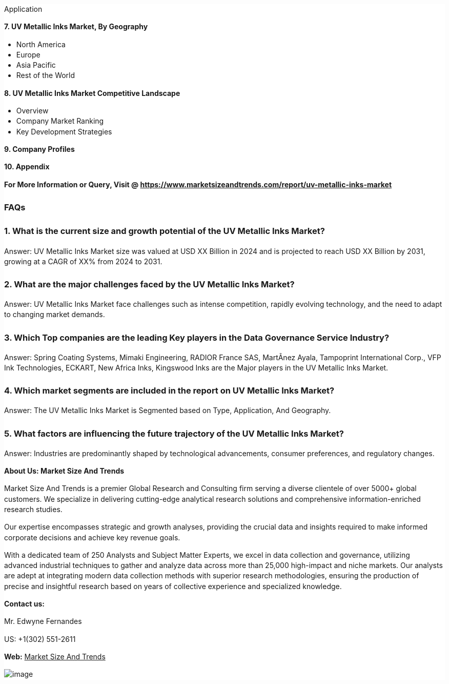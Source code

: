 Application</span></strong></p></div><div class="" data-test-id=""><p><strong><span class="">7. UV Metallic Inks Market, By Geography</span></strong></p></div><div class="" data-test-id=""><ul><li><span class="">North America</span></li><li><span class="">Europe</span></li><li><span class="">Asia Pacific</span></li><li><span class="">Rest of the World</span></li></ul></div><div class="" data-test-id=""><p><strong><span class="">8. UV Metallic Inks Market Competitive Landscape</span></strong></p></div><div class="" data-test-id=""><ul><li><span class="">Overview</span></li><li><span class="">Company Market Ranking</span></li><li><span class="">Key Development Strategies</span></li></ul></div><div class="" data-test-id=""><p><strong><span class="">9. Company Profiles</span></strong></p></div><div class="" data-test-id=""><p><strong><span class="">10. Appendix</span></strong></p></div><div class="" data-test-id=""><p><strong><span class="">For More Information or Query, Visit @ <a href="https://www.marketsizeandtrends.com/report/uv-metallic-inks-market" target="_blank">https://www.marketsizeandtrends.com/report/uv-metallic-inks-market</a></span></strong></p></div><div class="" data-test-id=""><div class="article-main__content" data-test-id="publishing-text-block"><h3><strong><span class="">FAQs</span></strong></h3></div><div class="article-main__content" data-test-id="publishing-text-block"><h3><span class="">1. What is the current size and growth potential of the UV Metallic Inks Market?</span></h3></div><div class="article-main__content" data-test-id="publishing-text-block"><p><span class="font-[700]">Answer</span><span class="">: UV Metallic Inks Market size was valued at USD XX Billion in 2024 and is projected to reach USD XX Billion by 2031, growing at a CAGR of XX% from 2024 to 2031.</span></p></div><div class="article-main__content" data-test-id="publishing-text-block"><h3><span class="">2. What are the major challenges faced by the UV Metallic Inks Market?</span></h3></div><div class="article-main__content" data-test-id="publishing-text-block"><p><span class="font-[700]">Answer</span><span class="">: UV Metallic Inks Market face challenges such as intense competition, rapidly evolving technology, and the need to adapt to changing market demands.</span></p></div><div class="article-main__content" data-test-id="publishing-text-block"><h3><span class="">3. Which Top companies are the leading Key players in the Data Governance Service Industry?</span></h3></div><div class="article-main__content" data-test-id="publishing-text-block"><p><span class="font-[700]">Answer</span><span class="">: Spring Coating Systems, Mimaki Engineering, RADIOR France SAS, MartÃ­nez Ayala, Tampoprint International Corp., VFP Ink Technologies, ECKART, New Africa Inks, Kingswood Inks are the Major players in the UV Metallic Inks Market.</span></p></div><div class="article-main__content" data-test-id="publishing-text-block"><h3><span class="">4. Which market segments are included in the report on UV Metallic Inks Market?</span></h3></div><div class="article-main__content" data-test-id="publishing-text-block"><p><span class="font-[700]">Answer</span><span class="">: The UV Metallic Inks Market is Segmented based on Type, Application, And Geography.</span></p></div><div class="article-main__content" data-test-id="publishing-text-block"><h3><span class="">5. What factors are influencing the future trajectory of the UV Metallic Inks Market?</span></h3></div><div class="article-main__content" data-test-id="publishing-text-block"><p><span class="font-[700]">Answer:</span><span class="">&nbsp;Industries are predominantly shaped by technological advancements, consumer preferences, and regulatory changes.</span></p></div><p><strong><span class="">About Us: Market Size And Trends</span></strong></p></div><div class="" data-test-id=""><p><span class="">Market Size And Trends is a premier Global Research and Consulting firm serving a diverse clientele of over 5000+ global customers. We specialize in delivering cutting-edge analytical research solutions and comprehensive information-enriched research studies.</span></p></div><div class="" data-test-id=""><p><span class="">Our expertise encompasses strategic and growth analyses, providing the crucial data and insights required to make informed corporate decisions and achieve key revenue goals.</span></p></div><div class="" data-test-id=""><p><span class="">With a dedicated team of 250 Analysts and Subject Matter Experts, we excel in data collection and governance, utilizing advanced industrial techniques to gather and analyze data across more than 25,000 high-impact and niche markets. Our analysts are adept at integrating modern data collection methods with superior research methodologies, ensuring the production of precise and insightful research based on years of collective experience and specialized knowledge.</span></p></div><div class="" data-test-id=""><p><strong><span class="">Contact us:</span></strong></p></div><div class="" data-test-id=""><p><span class="">Mr. Edwyne Fernandes</span></p></div><div class="" data-test-id=""><p><span class="">US: +1(302) 551-2611<br /></span></p><p><span class=""><strong>Web:</strong> <a href="https://www.marketsizeandtrends.com/" target="_blank">Market Size And Trends</a></span></p></div>
![image](https://github.com/user-attachments/assets/b8b41add-326c-414a-b8ef-2d247b308f56)
